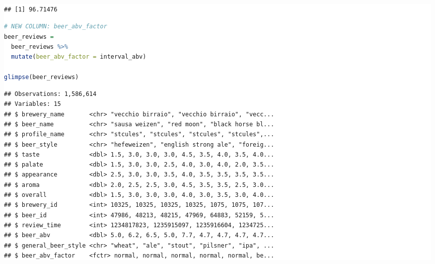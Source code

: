     ## [1] 96.71476

``` r
# NEW COLUMN: beer_abv_factor
beer_reviews = 
  beer_reviews %>%
  mutate(beer_abv_factor = interval_abv)

glimpse(beer_reviews)
```

    ## Observations: 1,586,614
    ## Variables: 15
    ## $ brewery_name       <chr> "vecchio birraio", "vecchio birraio", "vecc...
    ## $ beer_name          <chr> "sausa weizen", "red moon", "black horse bl...
    ## $ profile_name       <chr> "stcules", "stcules", "stcules", "stcules",...
    ## $ beer_style         <chr> "hefeweizen", "english strong ale", "foreig...
    ## $ taste              <dbl> 1.5, 3.0, 3.0, 3.0, 4.5, 3.5, 4.0, 3.5, 4.0...
    ## $ palate             <dbl> 1.5, 3.0, 3.0, 2.5, 4.0, 3.0, 4.0, 2.0, 3.5...
    ## $ appearance         <dbl> 2.5, 3.0, 3.0, 3.5, 4.0, 3.5, 3.5, 3.5, 3.5...
    ## $ aroma              <dbl> 2.0, 2.5, 2.5, 3.0, 4.5, 3.5, 3.5, 2.5, 3.0...
    ## $ overall            <dbl> 1.5, 3.0, 3.0, 3.0, 4.0, 3.0, 3.5, 3.0, 4.0...
    ## $ brewery_id         <int> 10325, 10325, 10325, 10325, 1075, 1075, 107...
    ## $ beer_id            <int> 47986, 48213, 48215, 47969, 64883, 52159, 5...
    ## $ review_time        <int> 1234817823, 1235915097, 1235916604, 1234725...
    ## $ beer_abv           <dbl> 5.0, 6.2, 6.5, 5.0, 7.7, 4.7, 4.7, 4.7, 4.7...
    ## $ general_beer_style <chr> "wheat", "ale", "stout", "pilsner", "ipa", ...
    ## $ beer_abv_factor    <fctr> normal, normal, normal, normal, normal, be...
